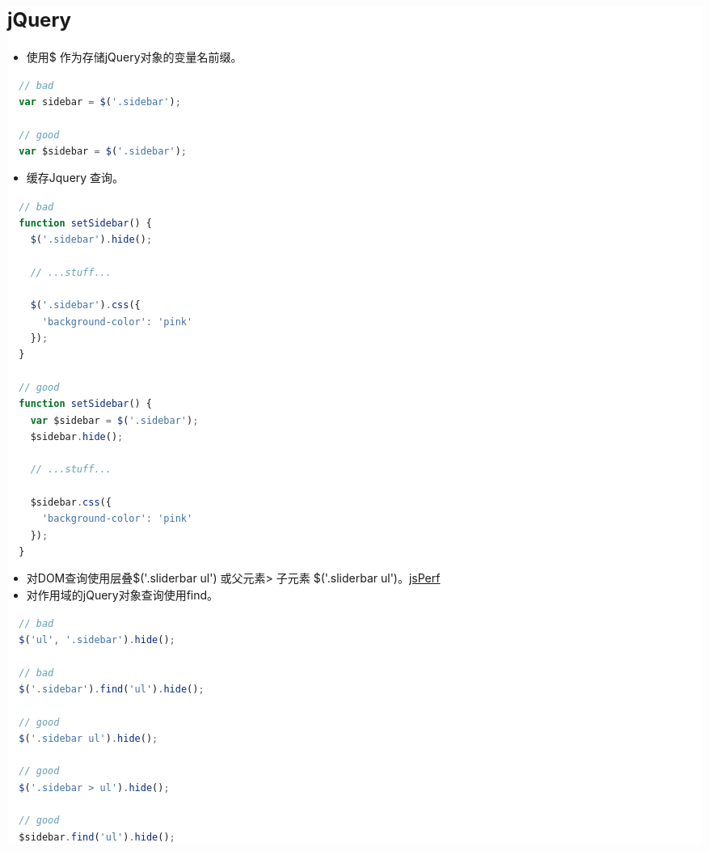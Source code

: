 <a name="u"><font size=5>jQuery</font></a>
-------------------------------------------------------

* 使用$ 作为存储jQuery对象的变量名前缀。

```javascript
  // bad
  var sidebar = $('.sidebar');

  // good
  var $sidebar = $('.sidebar');
```

* 缓存Jquery 查询。
```javascript
  // bad
  function setSidebar() {
    $('.sidebar').hide();

    // ...stuff...

    $('.sidebar').css({
      'background-color': 'pink'
    });
  }

  // good
  function setSidebar() {
    var $sidebar = $('.sidebar');
    $sidebar.hide();

    // ...stuff...

    $sidebar.css({
      'background-color': 'pink'
    });
  }
```

* 对DOM查询使用层叠\$('.sliderbar ul') 或父元素\> 子元素 $('.sliderbar ul')。[jsPerf](https://jsperf.com/jquery-find-vs-context-sel/16)
* 对作用域的jQuery对象查询使用find。

```javascript
  // bad
  $('ul', '.sidebar').hide();

  // bad
  $('.sidebar').find('ul').hide();

  // good
  $('.sidebar ul').hide();

  // good
  $('.sidebar > ul').hide();

  // good
  $sidebar.find('ul').hide();
```
